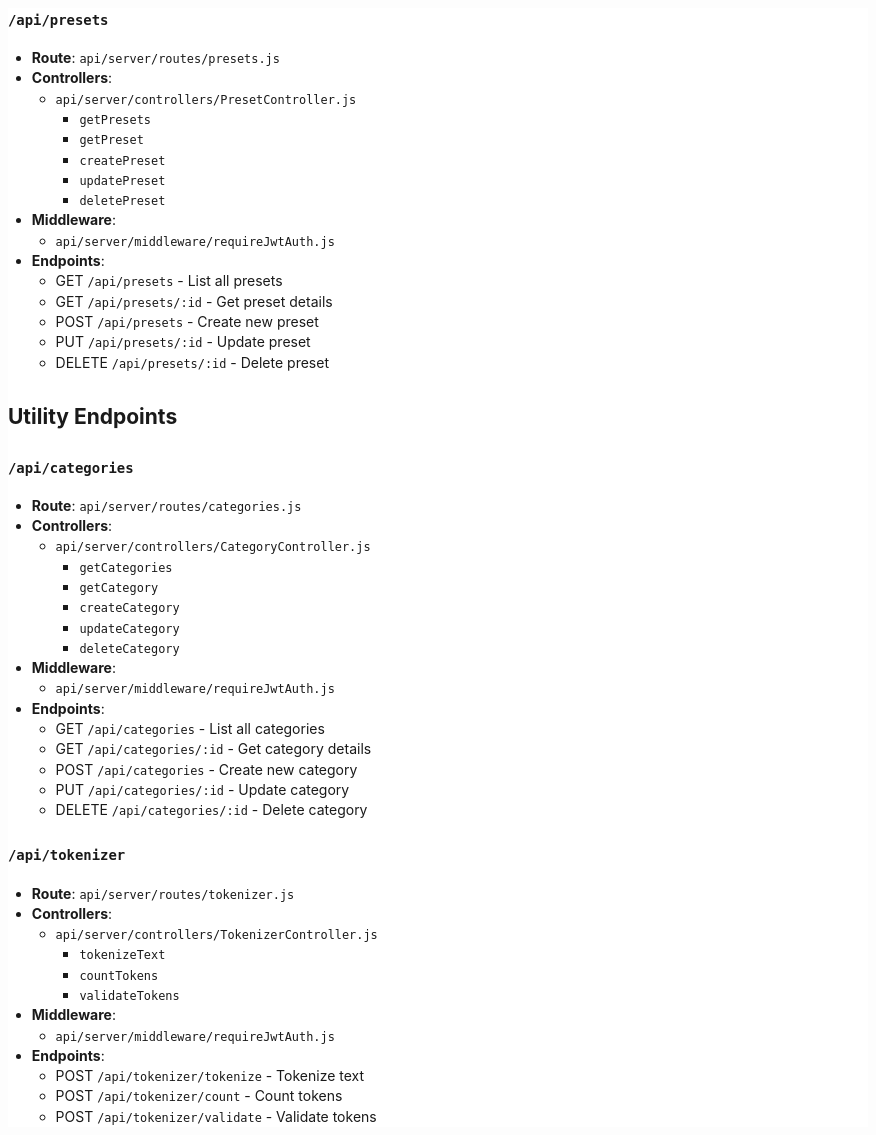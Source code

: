 ### `/api/presets`
- **Route**: `api/server/routes/presets.js`
- **Controllers**:
  - `api/server/controllers/PresetController.js`
    - `getPresets`
    - `getPreset`
    - `createPreset`
    - `updatePreset`
    - `deletePreset`
- **Middleware**:
  - `api/server/middleware/requireJwtAuth.js`
- **Endpoints**:
  - GET `/api/presets` - List all presets
  - GET `/api/presets/:id` - Get preset details
  - POST `/api/presets` - Create new preset
  - PUT `/api/presets/:id` - Update preset
  - DELETE `/api/presets/:id` - Delete preset

## Utility Endpoints

### `/api/categories`
- **Route**: `api/server/routes/categories.js`
- **Controllers**:
  - `api/server/controllers/CategoryController.js`
    - `getCategories`
    - `getCategory`
    - `createCategory`
    - `updateCategory`
    - `deleteCategory`
- **Middleware**:
  - `api/server/middleware/requireJwtAuth.js`
- **Endpoints**:
  - GET `/api/categories` - List all categories
  - GET `/api/categories/:id` - Get category details
  - POST `/api/categories` - Create new category
  - PUT `/api/categories/:id` - Update category
  - DELETE `/api/categories/:id` - Delete category

### `/api/tokenizer`
- **Route**: `api/server/routes/tokenizer.js`
- **Controllers**:
  - `api/server/controllers/TokenizerController.js`
    - `tokenizeText`
    - `countTokens`
    - `validateTokens`
- **Middleware**:
  - `api/server/middleware/requireJwtAuth.js`
- **Endpoints**:
  - POST `/api/tokenizer/tokenize` - Tokenize text
  - POST `/api/tokenizer/count` - Count tokens
  - POST `/api/tokenizer/validate` - Validate tokens
